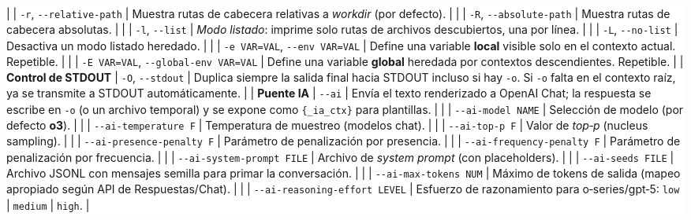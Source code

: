 |                        | `-r`, `--relative-path`              | Muestra rutas de cabecera relativas a *workdir* (por defecto).                                                                                                                                                                                                               |
|                        | `-R`, `--absolute-path`              | Muestra rutas de cabecera absolutas.                                                                                                                                                                                                                                         |
|                        | `-l`, `--list`                       | *Modo listado*: imprime solo rutas de archivos descubiertos, una por línea.                                                                                                                                                                                                  |
|                        | `-L`, `--no-list`                    | Desactiva un modo listado heredado.                                                                                                                                                                                                                                          |
|                        | `-e VAR=VAL`, `--env VAR=VAL`        | Define una variable **local** visible solo en el contexto actual. Repetible.                                                                                                                                                                                                 |
|                        | `-E VAR=VAL`, `--global-env VAR=VAL` | Define una variable **global** heredada por contextos descendientes. Repetible.                                                                                                                                                                                              |
| **Control de STDOUT**  | `-O`, `--stdout`                     | Duplica siempre la salida final hacia STDOUT incluso si hay `-o`. Si `-o` falta en el contexto raíz, ya se transmite a STDOUT automáticamente.                                                                                                                               |
| **Puente IA**          | `--ai`                               | Envía el texto renderizado a OpenAI Chat; la respuesta se escribe en `-o` (o un archivo temporal) y se expone como `{_ia_ctx}` para plantillas.                                                                                                                              |
|                        | `--ai-model NAME`                    | Selección de modelo (por defecto **o3**).                                                                                                                                                                                                                                    |
|                        | `--ai-temperature F`                 | Temperatura de muestreo (modelos chat).                                                                                                                                                                                                                                      |
|                        | `--ai-top-p F`                       | Valor de *top‑p* (nucleus sampling).                                                                                                                                                                                                                                         |
|                        | `--ai-presence-penalty F`            | Parámetro de penalización por presencia.                                                                                                                                                                                                                                     |
|                        | `--ai-frequency-penalty F`           | Parámetro de penalización por frecuencia.                                                                                                                                                                                                                                    |
|                        | `--ai-system-prompt FILE`            | Archivo de *system prompt* (con placeholders).                                                                                                                                                                                                                               |
|                        | `--ai-seeds FILE`                    | Archivo JSONL con mensajes semilla para primar la conversación.                                                                                                                                                                                                              |
|                        | `--ai-max-tokens NUM`                | Máximo de tokens de salida (mapeo apropiado según API de Respuestas/Chat).                                                                                                                                                                                                   |
|                        | `--ai-reasoning-effort LEVEL`        | Esfuerzo de razonamiento para o‑series/gpt‑5: `low` \| `medium` \| `high`.                                                                                                                                                                                                   |